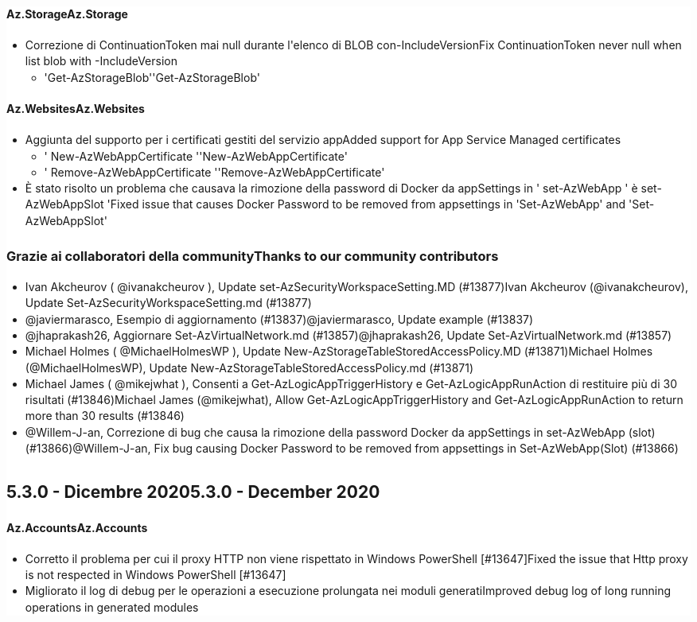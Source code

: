#### <a name="azstorage"></a><span data-ttu-id="6f10e-347">Az.Storage</span><span class="sxs-lookup"><span data-stu-id="6f10e-347">Az.Storage</span></span>
* <span data-ttu-id="6f10e-348">Correzione di ContinuationToken mai null durante l'elenco di BLOB con-IncludeVersion</span><span class="sxs-lookup"><span data-stu-id="6f10e-348">Fix ContinuationToken never null when list blob with -IncludeVersion</span></span>
    - <span data-ttu-id="6f10e-349">'Get-AzStorageBlob'</span><span class="sxs-lookup"><span data-stu-id="6f10e-349">'Get-AzStorageBlob'</span></span>

#### <a name="azwebsites"></a><span data-ttu-id="6f10e-350">Az.Websites</span><span class="sxs-lookup"><span data-stu-id="6f10e-350">Az.Websites</span></span>
* <span data-ttu-id="6f10e-351">Aggiunta del supporto per i certificati gestiti del servizio app</span><span class="sxs-lookup"><span data-stu-id="6f10e-351">Added support for App Service Managed certificates</span></span>
    - <span data-ttu-id="6f10e-352">' New-AzWebAppCertificate '</span><span class="sxs-lookup"><span data-stu-id="6f10e-352">'New-AzWebAppCertificate'</span></span>
    - <span data-ttu-id="6f10e-353">' Remove-AzWebAppCertificate '</span><span class="sxs-lookup"><span data-stu-id="6f10e-353">'Remove-AzWebAppCertificate'</span></span>
* <span data-ttu-id="6f10e-354">È stato risolto un problema che causava la rimozione della password di Docker da appSettings in ' set-AzWebApp ' è set-AzWebAppSlot '</span><span class="sxs-lookup"><span data-stu-id="6f10e-354">Fixed issue that causes Docker Password to be removed from appsettings in 'Set-AzWebApp' and 'Set-AzWebAppSlot'</span></span>

### <a name="thanks-to-our-community-contributors"></a><span data-ttu-id="6f10e-355">Grazie ai collaboratori della community</span><span class="sxs-lookup"><span data-stu-id="6f10e-355">Thanks to our community contributors</span></span>
* <span data-ttu-id="6f10e-356">Ivan Akcheurov ( @ivanakcheurov ), Update set-AzSecurityWorkspaceSetting.MD (#13877)</span><span class="sxs-lookup"><span data-stu-id="6f10e-356">Ivan Akcheurov (@ivanakcheurov), Update Set-AzSecurityWorkspaceSetting.md (#13877)</span></span>
* <span data-ttu-id="6f10e-357">@javiermarasco, Esempio di aggiornamento (#13837)</span><span class="sxs-lookup"><span data-stu-id="6f10e-357">@javiermarasco, Update example (#13837)</span></span>
* <span data-ttu-id="6f10e-358">@jhaprakash26, Aggiornare Set-AzVirtualNetwork.md (#13857)</span><span class="sxs-lookup"><span data-stu-id="6f10e-358">@jhaprakash26, Update Set-AzVirtualNetwork.md (#13857)</span></span>
* <span data-ttu-id="6f10e-359">Michael Holmes ( @MichaelHolmesWP ), Update New-AzStorageTableStoredAccessPolicy.MD (#13871)</span><span class="sxs-lookup"><span data-stu-id="6f10e-359">Michael Holmes (@MichaelHolmesWP), Update New-AzStorageTableStoredAccessPolicy.md (#13871)</span></span>
* <span data-ttu-id="6f10e-360">Michael James ( @mikejwhat ), Consenti a Get-AzLogicAppTriggerHistory e Get-AzLogicAppRunAction di restituire più di 30 risultati (#13846)</span><span class="sxs-lookup"><span data-stu-id="6f10e-360">Michael James (@mikejwhat), Allow Get-AzLogicAppTriggerHistory and Get-AzLogicAppRunAction to return more than 30 results (#13846)</span></span>
* <span data-ttu-id="6f10e-361">@Willem-J-an, Correzione di bug che causa la rimozione della password Docker da appSettings in set-AzWebApp (slot) (#13866)</span><span class="sxs-lookup"><span data-stu-id="6f10e-361">@Willem-J-an, Fix bug causing Docker Password to be removed from appsettings in Set-AzWebApp(Slot) (#13866)</span></span>

## <a name="530---december-2020"></a><span data-ttu-id="6f10e-362">5.3.0 - Dicembre 2020</span><span class="sxs-lookup"><span data-stu-id="6f10e-362">5.3.0 - December 2020</span></span>
#### <a name="azaccounts"></a><span data-ttu-id="6f10e-363">Az.Accounts</span><span class="sxs-lookup"><span data-stu-id="6f10e-363">Az.Accounts</span></span>
* <span data-ttu-id="6f10e-364">Corretto il problema per cui il proxy HTTP non viene rispettato in Windows PowerShell [#13647]</span><span class="sxs-lookup"><span data-stu-id="6f10e-364">Fixed the issue that Http proxy is not respected in Windows PowerShell [#13647]</span></span>
* <span data-ttu-id="6f10e-365">Migliorato il log di debug per le operazioni a esecuzione prolungata nei moduli generati</span><span class="sxs-lookup"><span data-stu-id="6f10e-365">Improved debug log of long running operations in generated modules</span></span>
